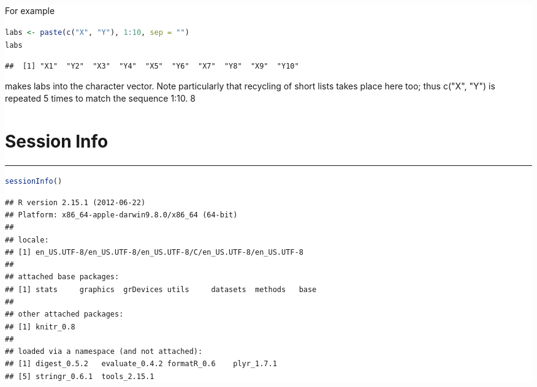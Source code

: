 For example

```r
labs <- paste(c("X", "Y"), 1:10, sep = "")
labs
```

```
##  [1] "X1"  "Y2"  "X3"  "Y4"  "X5"  "Y6"  "X7"  "Y8"  "X9"  "Y10"
```

makes labs into the character vector. Note particularly that recycling of short lists takes place here too; thus c("X", "Y") is repeated 5 times to match the sequence 1:10. 8

Session Info
============================================================
-----------------------------------

```r
sessionInfo()
```

```
## R version 2.15.1 (2012-06-22)
## Platform: x86_64-apple-darwin9.8.0/x86_64 (64-bit)
## 
## locale:
## [1] en_US.UTF-8/en_US.UTF-8/en_US.UTF-8/C/en_US.UTF-8/en_US.UTF-8
## 
## attached base packages:
## [1] stats     graphics  grDevices utils     datasets  methods   base     
## 
## other attached packages:
## [1] knitr_0.8
## 
## loaded via a namespace (and not attached):
## [1] digest_0.5.2   evaluate_0.4.2 formatR_0.6    plyr_1.7.1    
## [5] stringr_0.6.1  tools_2.15.1
```

